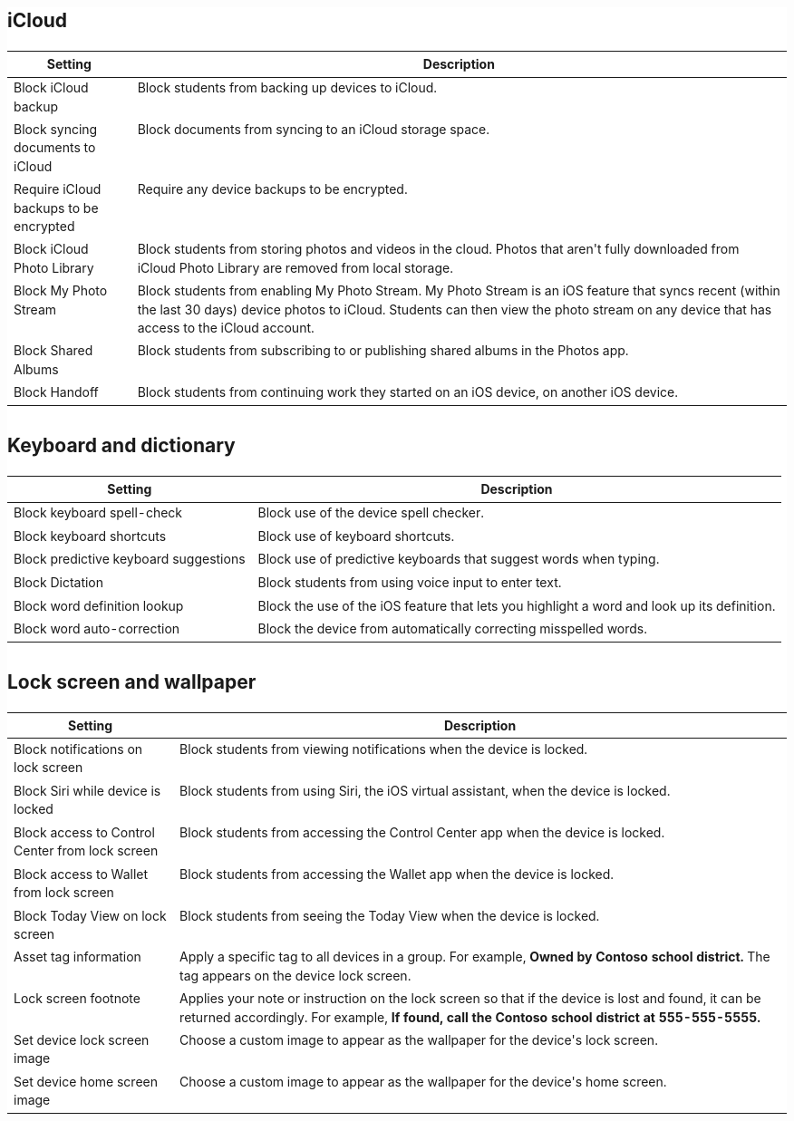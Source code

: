 ## iCloud  
|Setting|Description|  
|---|---|  
|Block iCloud backup|Block students from backing up devices to iCloud.|  
|Block syncing documents to iCloud|Block documents from syncing to an iCloud storage space.|  
|Require iCloud backups to be encrypted|Require any device backups to be encrypted.|  
|Block iCloud Photo Library|Block students from storing photos and videos in the cloud. Photos that aren't fully downloaded from iCloud Photo Library are removed from local storage. | 
|Block My Photo Stream|Block students from enabling My Photo Stream. My Photo Stream is an iOS feature that syncs recent (within the last 30 days) device photos to iCloud. Students can then view the photo stream on any device that has access to the iCloud account.|  
|Block Shared Albums|Block students from subscribing to or publishing shared albums in the Photos app.| 
|Block Handoff|Block students from continuing work they started on an iOS device, on another iOS device.|  

## Keyboard and dictionary  
|Setting|Description|  
|---|---|  
|Block keyboard spell-check|Block use of the device spell checker.|
|Block keyboard shortcuts|Block use of  keyboard shortcuts.|
|Block predictive keyboard suggestions|Block use of predictive keyboards that suggest words when typing.|
|Block Dictation|Block students from using voice input to enter text.|
|Block word definition lookup|Block the use of the iOS feature that lets you highlight a word and look up its definition.|
|Block word auto-correction|Block the device from automatically correcting misspelled words.|

## Lock screen and wallpaper  
|Setting|Description|
|---|---|
|Block notifications on lock screen|Block students from viewing notifications when the device is locked.|
|Block Siri while device is locked|Block students from using Siri, the iOS virtual assistant, when the device is locked.|
|Block access to Control Center from lock screen|Block students from accessing the Control Center app when the device is locked.|
|Block access to Wallet from lock screen|Block students from accessing the Wallet app when the device is locked.|
|Block Today View on lock screen|Block students from seeing the Today View when the device is locked.|
|Asset tag information|Apply a specific tag to all devices in a group. For example, **Owned by Contoso school district.** The tag appears on the device lock screen.| 
|Lock screen footnote|Applies your note or instruction on the lock screen so that if the device is lost and found, it can be returned accordingly. For example, **If found, call the Contoso school district at 555-555-5555.**
|Set device lock screen image| Choose a custom image to appear as the wallpaper for the device's lock screen.|
|Set device home screen image| Choose a custom image to appear as the wallpaper for the device's home screen.| 
